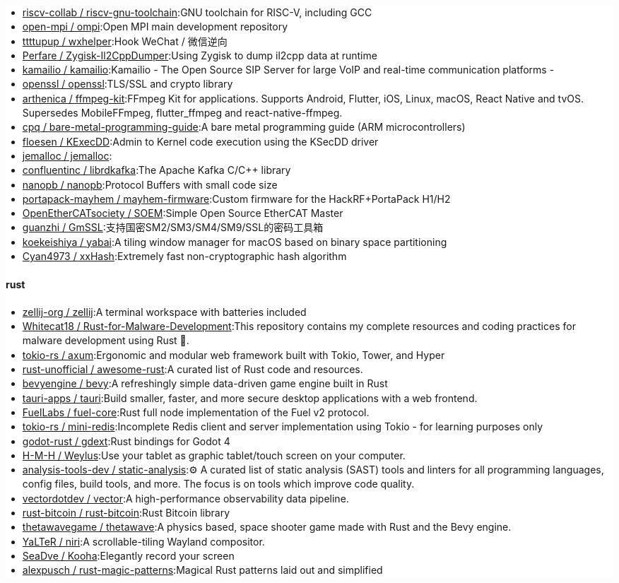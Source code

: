 * [riscv-collab / riscv-gnu-toolchain](https://github.com/riscv-collab/riscv-gnu-toolchain):GNU toolchain for RISC-V, including GCC
* [open-mpi / ompi](https://github.com/open-mpi/ompi):Open MPI main development repository
* [ttttupup / wxhelper](https://github.com/ttttupup/wxhelper):Hook WeChat / 微信逆向
* [Perfare / Zygisk-Il2CppDumper](https://github.com/Perfare/Zygisk-Il2CppDumper):Using Zygisk to dump il2cpp data at runtime
* [kamailio / kamailio](https://github.com/kamailio/kamailio):Kamailio - The Open Source SIP Server for large VoIP and real-time communication platforms -
* [openssl / openssl](https://github.com/openssl/openssl):TLS/SSL and crypto library
* [arthenica / ffmpeg-kit](https://github.com/arthenica/ffmpeg-kit):FFmpeg Kit for applications. Supports Android, Flutter, iOS, Linux, macOS, React Native and tvOS. Supersedes MobileFFmpeg, flutter_ffmpeg and react-native-ffmpeg.
* [cpq / bare-metal-programming-guide](https://github.com/cpq/bare-metal-programming-guide):A bare metal programming guide (ARM microcontrollers)
* [floesen / KExecDD](https://github.com/floesen/KExecDD):Admin to Kernel code execution using the KSecDD driver
* [jemalloc / jemalloc](https://github.com/jemalloc/jemalloc):
* [confluentinc / librdkafka](https://github.com/confluentinc/librdkafka):The Apache Kafka C/C++ library
* [nanopb / nanopb](https://github.com/nanopb/nanopb):Protocol Buffers with small code size
* [portapack-mayhem / mayhem-firmware](https://github.com/portapack-mayhem/mayhem-firmware):Custom firmware for the HackRF+PortaPack H1/H2
* [OpenEtherCATsociety / SOEM](https://github.com/OpenEtherCATsociety/SOEM):Simple Open Source EtherCAT Master
* [guanzhi / GmSSL](https://github.com/guanzhi/GmSSL):支持国密SM2/SM3/SM4/SM9/SSL的密码工具箱
* [koekeishiya / yabai](https://github.com/koekeishiya/yabai):A tiling window manager for macOS based on binary space partitioning
* [Cyan4973 / xxHash](https://github.com/Cyan4973/xxHash):Extremely fast non-cryptographic hash algorithm

#### rust
* [zellij-org / zellij](https://github.com/zellij-org/zellij):A terminal workspace with batteries included
* [Whitecat18 / Rust-for-Malware-Development](https://github.com/Whitecat18/Rust-for-Malware-Development):This repository contains my complete resources and coding practices for malware development using Rust 🦀.
* [tokio-rs / axum](https://github.com/tokio-rs/axum):Ergonomic and modular web framework built with Tokio, Tower, and Hyper
* [rust-unofficial / awesome-rust](https://github.com/rust-unofficial/awesome-rust):A curated list of Rust code and resources.
* [bevyengine / bevy](https://github.com/bevyengine/bevy):A refreshingly simple data-driven game engine built in Rust
* [tauri-apps / tauri](https://github.com/tauri-apps/tauri):Build smaller, faster, and more secure desktop applications with a web frontend.
* [FuelLabs / fuel-core](https://github.com/FuelLabs/fuel-core):Rust full node implementation of the Fuel v2 protocol.
* [tokio-rs / mini-redis](https://github.com/tokio-rs/mini-redis):Incomplete Redis client and server implementation using Tokio - for learning purposes only
* [godot-rust / gdext](https://github.com/godot-rust/gdext):Rust bindings for Godot 4
* [H-M-H / Weylus](https://github.com/H-M-H/Weylus):Use your tablet as graphic tablet/touch screen on your computer.
* [analysis-tools-dev / static-analysis](https://github.com/analysis-tools-dev/static-analysis):⚙️ A curated list of static analysis (SAST) tools and linters for all programming languages, config files, build tools, and more. The focus is on tools which improve code quality.
* [vectordotdev / vector](https://github.com/vectordotdev/vector):A high-performance observability data pipeline.
* [rust-bitcoin / rust-bitcoin](https://github.com/rust-bitcoin/rust-bitcoin):Rust Bitcoin library
* [thetawavegame / thetawave](https://github.com/thetawavegame/thetawave):A physics based, space shooter game made with Rust and the Bevy engine.
* [YaLTeR / niri](https://github.com/YaLTeR/niri):A scrollable-tiling Wayland compositor.
* [SeaDve / Kooha](https://github.com/SeaDve/Kooha):Elegantly record your screen
* [alexpusch / rust-magic-patterns](https://github.com/alexpusch/rust-magic-patterns):Magical Rust patterns laid out and simplified